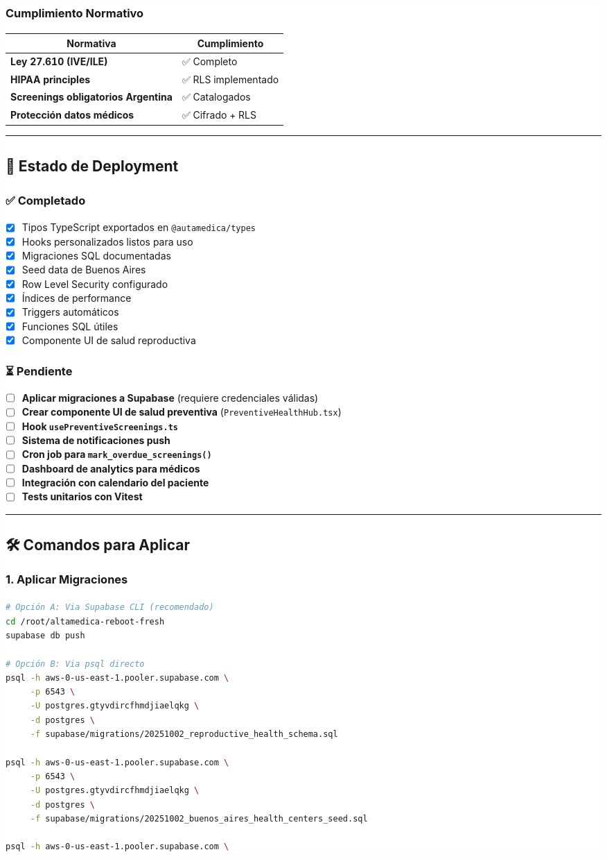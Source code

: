 ### Cumplimiento Normativo

| Normativa | Cumplimiento |
|-----------|--------------|
| **Ley 27.610 (IVE/ILE)** | ✅ Completo |
| **HIPAA principles** | ✅ RLS implementado |
| **Screenings obligatorios Argentina** | ✅ Catalogados |
| **Protección datos médicos** | ✅ Cifrado + RLS |

---

## 🚀 Estado de Deployment

### ✅ Completado

- [x] Tipos TypeScript exportados en `@autamedica/types`
- [x] Hooks personalizados listos para uso
- [x] Migraciones SQL documentadas
- [x] Seed data de Buenos Aires
- [x] Row Level Security configurado
- [x] Índices de performance
- [x] Triggers automáticos
- [x] Funciones SQL útiles
- [x] Componente UI de salud reproductiva

### ⏳ Pendiente

- [ ] **Aplicar migraciones a Supabase** (requiere credenciales válidas)
- [ ] **Crear componente UI de salud preventiva** (`PreventiveHealthHub.tsx`)
- [ ] **Hook `usePreventiveScreenings.ts`**
- [ ] **Sistema de notificaciones push**
- [ ] **Cron job para `mark_overdue_screenings()`**
- [ ] **Dashboard de analytics para médicos**
- [ ] **Integración con calendario del paciente**
- [ ] **Tests unitarios con Vitest**

---

## 🛠️ Comandos para Aplicar

### 1. Aplicar Migraciones

```bash
# Opción A: Via Supabase CLI (recomendado)
cd /root/altamedica-reboot-fresh
supabase db push

# Opción B: Via psql directo
psql -h aws-0-us-east-1.pooler.supabase.com \
     -p 6543 \
     -U postgres.gtyvdircfhmdjiaelqkg \
     -d postgres \
     -f supabase/migrations/20251002_reproductive_health_schema.sql

psql -h aws-0-us-east-1.pooler.supabase.com \
     -p 6543 \
     -U postgres.gtyvdircfhmdjiaelqkg \
     -d postgres \
     -f supabase/migrations/20251002_buenos_aires_health_centers_seed.sql

psql -h aws-0-us-east-1.pooler.supabase.com \
```